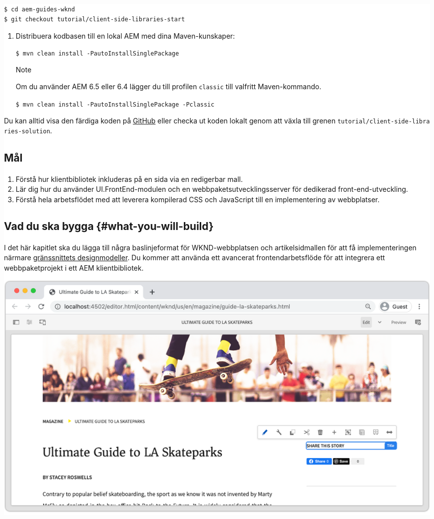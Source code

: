    ```shell
   $ cd aem-guides-wknd
   $ git checkout tutorial/client-side-libraries-start
   ```

1. Distribuera kodbasen till en lokal AEM med dina Maven-kunskaper:

   ```shell
   $ mvn clean install -PautoInstallSinglePackage
   ```

   >[!NOTE]
   >
   > Om du använder AEM 6.5 eller 6.4 lägger du till profilen `classic` till valfritt Maven-kommando.

   ```shell
   $ mvn clean install -PautoInstallSinglePackage -Pclassic
   ```

Du kan alltid visa den färdiga koden på [GitHub](https://github.com/adobe/aem-guides-wknd/tree/tutorial/client-side-libraries-solution) eller checka ut koden lokalt genom att växla till grenen `tutorial/client-side-libraries-solution`.

## Mål

1. Förstå hur klientbibliotek inkluderas på en sida via en redigerbar mall.
1. Lär dig hur du använder UI.FrontEnd-modulen och en webbpaketsutvecklingsserver för dedikerad front-end-utveckling.
1. Förstå hela arbetsflödet med att leverera kompilerad CSS och JavaScript till en implementering av webbplatser.

## Vad du ska bygga {#what-you-will-build}

I det här kapitlet ska du lägga till några baslinjeformat för WKND-webbplatsen och artikelsidmallen för att få implementeringen närmare [gränssnittets designmodeller](assets/pages-templates/wknd-article-design.xd). Du kommer att använda ett avancerat frontendarbetsflöde för att integrera ett webbpaketprojekt i ett AEM klientbibliotek.

![Slutförda format](assets/client-side-libraries/finished-styles.png)
